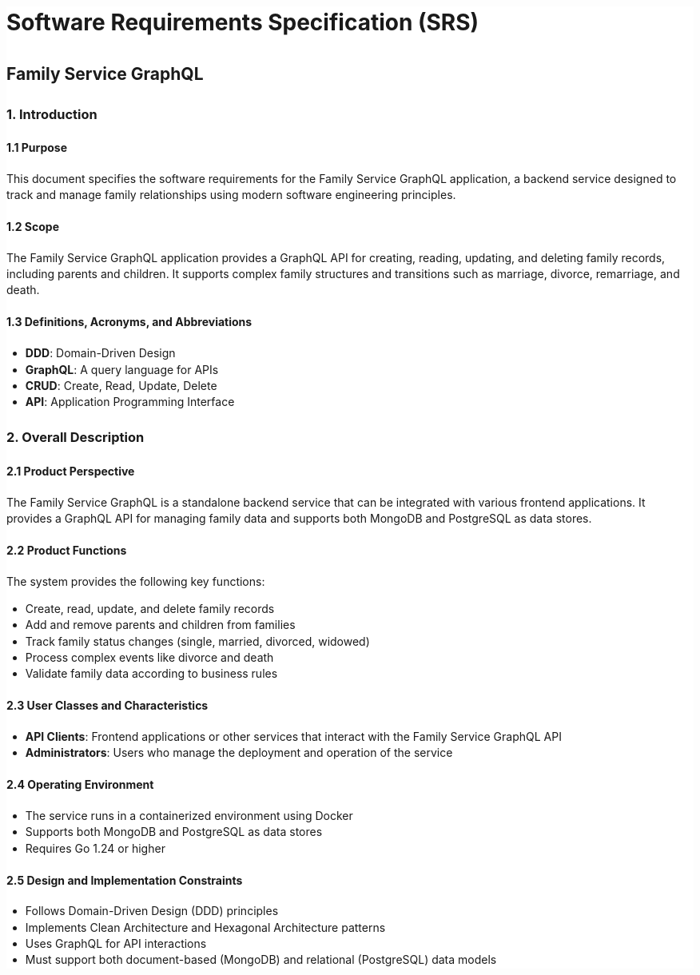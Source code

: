 # Software Requirements Specification (SRS)

## Family Service GraphQL

### 1. Introduction

#### 1.1 Purpose
This document specifies the software requirements for the Family Service GraphQL application, a backend service designed to track and manage family relationships using modern software engineering principles.

#### 1.2 Scope
The Family Service GraphQL application provides a GraphQL API for creating, reading, updating, and deleting family records, including parents and children. It supports complex family structures and transitions such as marriage, divorce, remarriage, and death.

#### 1.3 Definitions, Acronyms, and Abbreviations
- **DDD**: Domain-Driven Design
- **GraphQL**: A query language for APIs
- **CRUD**: Create, Read, Update, Delete
- **API**: Application Programming Interface

### 2. Overall Description

#### 2.1 Product Perspective
The Family Service GraphQL is a standalone backend service that can be integrated with various frontend applications. It provides a GraphQL API for managing family data and supports both MongoDB and PostgreSQL as data stores.

#### 2.2 Product Functions
The system provides the following key functions:
- Create, read, update, and delete family records
- Add and remove parents and children from families
- Track family status changes (single, married, divorced, widowed)
- Process complex events like divorce and death
- Validate family data according to business rules

#### 2.3 User Classes and Characteristics
- **API Clients**: Frontend applications or other services that interact with the Family Service GraphQL API
- **Administrators**: Users who manage the deployment and operation of the service

#### 2.4 Operating Environment
- The service runs in a containerized environment using Docker
- Supports both MongoDB and PostgreSQL as data stores
- Requires Go 1.24 or higher

#### 2.5 Design and Implementation Constraints
- Follows Domain-Driven Design (DDD) principles
- Implements Clean Architecture and Hexagonal Architecture patterns
- Uses GraphQL for API interactions
- Must support both document-based (MongoDB) and relational (PostgreSQL) data models
